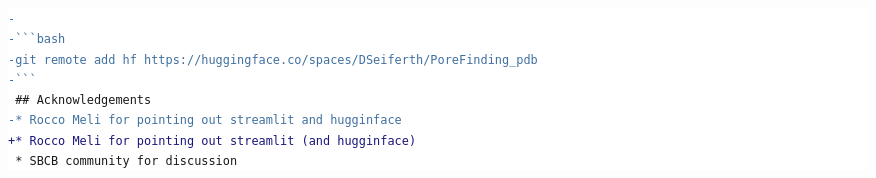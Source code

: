 ```diff
-
-```bash
-git remote add hf https://huggingface.co/spaces/DSeiferth/PoreFinding_pdb
-```
 ## Acknowledgements
-* Rocco Meli for pointing out streamlit and hugginface
+* Rocco Meli for pointing out streamlit (and hugginface)
 * SBCB community for discussion
```

